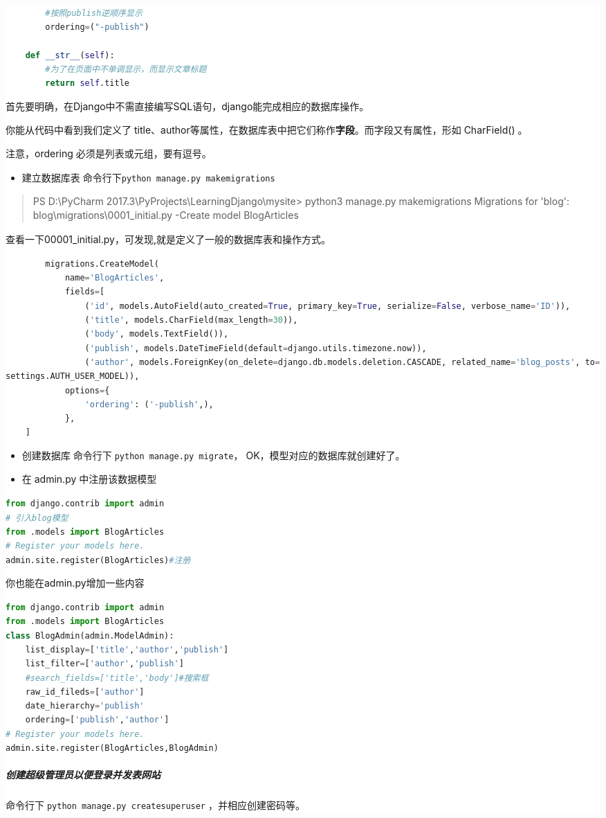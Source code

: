 ```py
        #按照publish逆顺序显示
        ordering=("-publish")

    def __str__(self):
        #为了在页面中不单调显示，而显示文章标题
        return self.title
```
首先要明确，在Django中不需直接编写SQL语句，django能完成相应的数据库操作。

你能从代码中看到我们定义了 title、author等属性，在数据库表中把它们称作**字段**。而字段又有属性，形如 CharField() 。

注意，ordering 必须是列表或元组，要有逗号。

- 建立数据库表
命令行下`python manage.py makemigrations`
> PS D:\PyCharm 2017.3\PyProjects\LearningDjango\mysite> python3 manage.py makemigrations
Migrations for 'blog':
  blog\migrations\0001_initial.py
    -Create model BlogArticles

查看一下00001_initial.py，可发现,就是定义了一般的数据库表和操作方式。

```py
        migrations.CreateModel(
            name='BlogArticles',
            fields=[
                ('id', models.AutoField(auto_created=True, primary_key=True, serialize=False, verbose_name='ID')),
                ('title', models.CharField(max_length=30)),
                ('body', models.TextField()),
                ('publish', models.DateTimeField(default=django.utils.timezone.now)),
                ('author', models.ForeignKey(on_delete=django.db.models.deletion.CASCADE, related_name='blog_posts', to=settings.AUTH_USER_MODEL)),
            options={
                'ordering': ('-publish',),
            },
    ]
```

- 创建数据库
命令行下 `python manage.py migrate`， OK，模型对应的数据库就创建好了。

- 在 admin.py 中注册该数据模型
```py
from django.contrib import admin
# 引入blog模型
from .models import BlogArticles
# Register your models here.
admin.site.register(BlogArticles)#注册
```

你也能在admin.py增加一些内容
```py
from django.contrib import admin
from .models import BlogArticles
class BlogAdmin(admin.ModelAdmin):
    list_display=['title','author','publish']
    list_filter=['author','publish']
    #search_fields=['title','body']#搜索框
    raw_id_fileds=['author']
    date_hierarchy='publish'
    ordering=['publish','author']
# Register your models here.
admin.site.register(BlogArticles,BlogAdmin)
```
##### 创建超级管理员以便登录并发表网站
命令行下 `python manage.py createsuperuser` ，并相应创建密码等。

[^2]: account/models.py
[^3]: account/forms.py
[^4]: 在register.html中类似增加如下内容